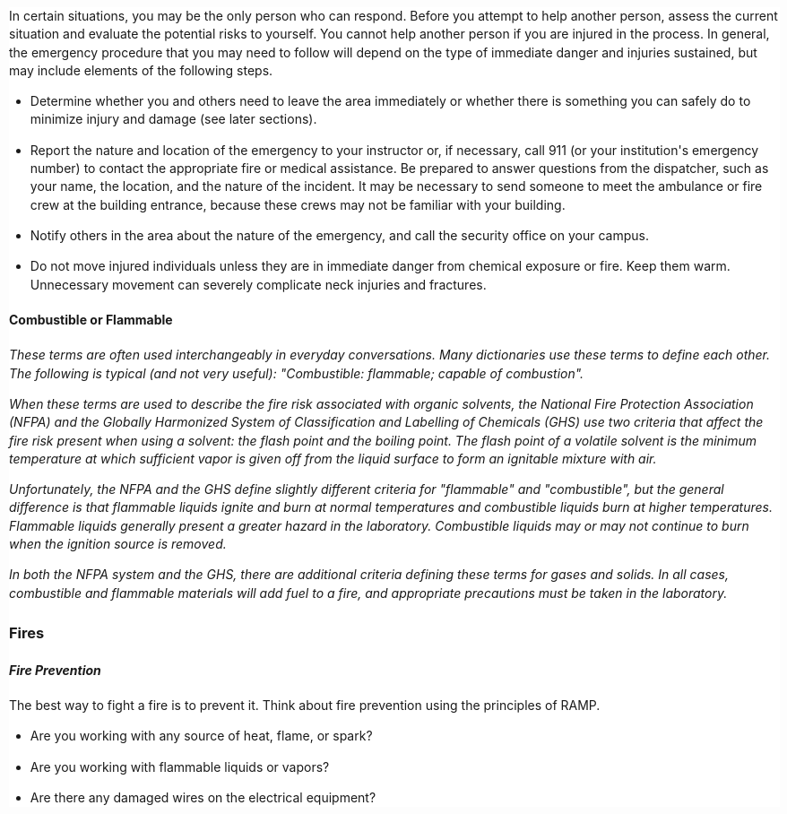 In certain situations, you may be the only person who can respond. Before you attempt to help another person, assess the current situation and evaluate the potential risks to yourself. You cannot help another person if you are injured in the process. In general, the emergency procedure that you may need to follow will depend on the type of immediate danger and injuries sustained, but may include elements of the following steps.

- Determine whether you and others need to leave the area immediately or whether there is something you  can safely do to minimize injury and damage (see later sections).

- Report the nature and location of the emergency to your instructor or, if necessary, call 911 (or your institution's emergency number) to contact the appropriate fire or medical assistance. Be prepared to answer questions from the dispatcher, such as your name, the location, and the nature of the incident. It may be necessary to send someone to meet the ambulance or fire crew at the building entrance, because these crews may not be familiar with your building.

- Notify others in the area about the nature of the emergency, and call the security office on your campus.

- Do not move injured individuals unless they are in immediate danger from chemical exposure or fire. Keep them warm. Unnecessary movement can severely complicate neck injuries and fractures.

#### Combustible or Flammable

*These terms are often used interchangeably in everyday conversations. Many dictionaries use these terms to define each other. The following is typical (and not very useful): "Combustible: flammable; capable of combustion".*

*When these terms are used to describe the fire risk associated with organic solvents, the National Fire Protection Association (NFPA) and the Globally Harmonized System of Classification and Labelling of Chemicals (GHS) use two criteria that affect the fire risk present when using a solvent: the flash point and the boiling point. The flash point of a volatile solvent is the minimum temperature at which sufficient vapor is given off from the liquid surface to form an ignitable mixture with air.*

*Unfortunately, the NFPA and the GHS define slightly different criteria for "flammable" and "combustible", but the general difference is that flammable liquids ignite and burn at normal temperatures and combustible liquids burn at higher temperatures. Flammable liquids generally present a greater hazard in the laboratory. Combustible liquids may or may not continue to burn when the ignition source is removed.*

*In both the NFPA system and the GHS, there are additional criteria defining these terms for gases and solids. In all cases, combustible and flammable materials will add fuel to a fire, and appropriate precautions must be taken in the laboratory.*

### Fires

#### *Fire Prevention*

The best way to fight a fire is to prevent it. Think about fire prevention using the principles of RAMP.

- Are you working with any source of heat, flame, or spark?

- Are you working with flammable liquids or vapors?

- Are there any damaged wires on the electrical equipment?
